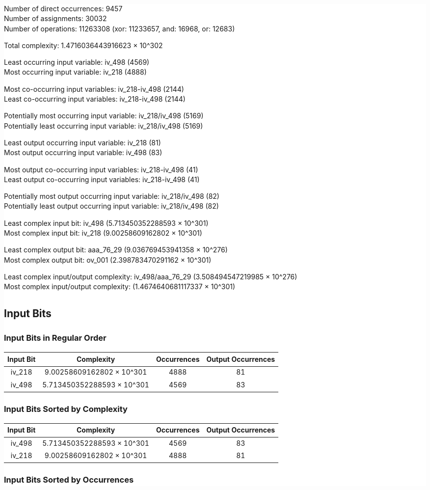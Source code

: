 Number of direct occurrences: 9457  
Number of assignments: 30032  
Number of operations: 11263308
(xor: 11233657,
and: 16968,
or: 12683)

Total complexity: 1.4716036443916623 × 10^302

Least occurring input variable: iv_498 (4569)  
Most occurring input variable: iv_218 (4888)

Most co-occurring input variables: iv_218-iv_498 (2144)  
Least co-occurring input variables: iv_218-iv_498 (2144)

Potentially most occurring input variable: iv_218/iv_498 (5169)  
Potentially least occurring input variable: iv_218/iv_498 (5169)

Least output occurring input variable: iv_218 (81)  
Most output occurring input variable: iv_498 (83)

Most output co-occurring input variables: iv_218-iv_498 (41)  
Least output co-occurring input variables: iv_218-iv_498 (41)

Potentially most output occurring input variable: iv_218/iv_498 (82)  
Potentially least output occurring input variable: iv_218/iv_498 (82)

Least complex input bit: iv_498 (5.713450352288593 × 10^301)  
Most complex input bit: iv_218 (9.00258609162802 × 10^301)

Least complex output bit: aaa_76_29 (9.036769453941358 × 10^276)  
Most complex output bit: ov_001 (2.398783470291162 × 10^301)

Least complex input/output complexity: iv_498/aaa_76_29 (3.508494547219985 × 10^276)  
Most complex input/output complexity:  (1.4674640681117337 × 10^301)

## Input Bits

### Input Bits in Regular Order

| Input Bit | Complexity | Occurrences | Output Occurrences |
|:---------:|:----------:|:-----------:|:------------------:|
| iv_218 | 9.00258609162802 × 10^301 | 4888 | 81 |
| iv_498 | 5.713450352288593 × 10^301 | 4569 | 83 |

### Input Bits Sorted by Complexity

| Input Bit | Complexity | Occurrences | Output Occurrences |
|:---------:|:----------:|:-----------:|:------------------:|
| iv_498 | 5.713450352288593 × 10^301 | 4569 | 83 |
| iv_218 | 9.00258609162802 × 10^301 | 4888 | 81 |

### Input Bits Sorted by Occurrences
